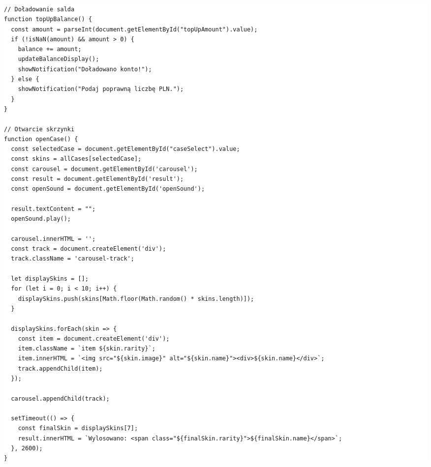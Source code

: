    // Doładowanie salda
    function topUpBalance() {
      const amount = parseInt(document.getElementById("topUpAmount").value);
      if (!isNaN(amount) && amount > 0) {
        balance += amount;
        updateBalanceDisplay();
        showNotification("Doładowano konto!");
      } else {
        showNotification("Podaj poprawną liczbę PLN.");
      }
    }

    // Otwarcie skrzynki
    function openCase() {
      const selectedCase = document.getElementById("caseSelect").value;
      const skins = allCases[selectedCase];
      const carousel = document.getElementById('carousel');
      const result = document.getElementById('result');
      const openSound = document.getElementById('openSound');
      
      result.textContent = "";
      openSound.play();

      carousel.innerHTML = '';
      const track = document.createElement('div');
      track.className = 'carousel-track';

      let displaySkins = [];
      for (let i = 0; i < 10; i++) {
        displaySkins.push(skins[Math.floor(Math.random() * skins.length)]);
      }

      displaySkins.forEach(skin => {
        const item = document.createElement('div');
        item.className = `item ${skin.rarity}`;
        item.innerHTML = `<img src="${skin.image}" alt="${skin.name}"><div>${skin.name}</div>`;
        track.appendChild(item);
      });

      carousel.appendChild(track);

      setTimeout(() => {
        const finalSkin = displaySkins[7];
        result.innerHTML = `Wylosowano: <span class="${finalSkin.rarity}">${finalSkin.name}</span>`;
      }, 2600);
    }
  </script>
</body>

</html>
